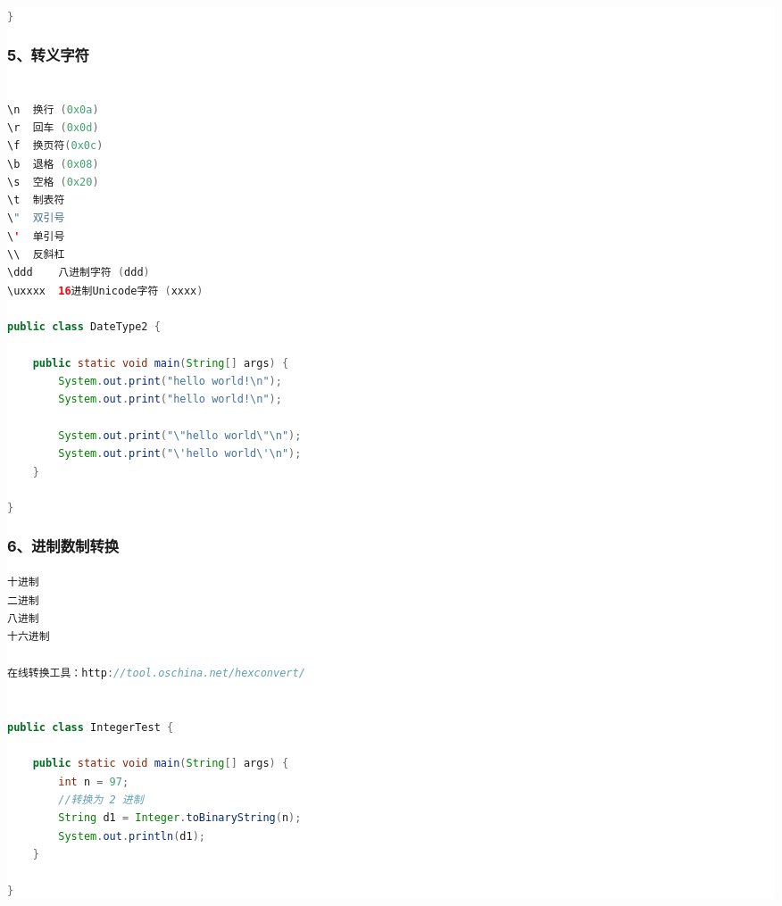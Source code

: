 ``` java
}

```

### 5、转义字符

``` java

\n	换行 (0x0a)
\r	回车 (0x0d)
\f	换页符(0x0c)
\b	退格 (0x08)
\s	空格 (0x20)
\t	制表符
\"	双引号
\'	单引号
\\	反斜杠
\ddd	八进制字符 (ddd)
\uxxxx	16进制Unicode字符 (xxxx)

public class DateType2 {

    public static void main(String[] args) {
        System.out.print("hello world!\n");
        System.out.print("hello world!\n");

        System.out.print("\"hello world\"\n");
        System.out.print("\'hello world\'\n");
    }

}

```

### 6、进制数制转换

``` java
十进制
二进制
八进制
十六进制

在线转换工具：http://tool.oschina.net/hexconvert/


public class IntegerTest {

    public static void main(String[] args) {
        int n = 97;
        //转换为 2 进制
        String d1 = Integer.toBinaryString(n);
        System.out.println(d1);
    }

}

```
